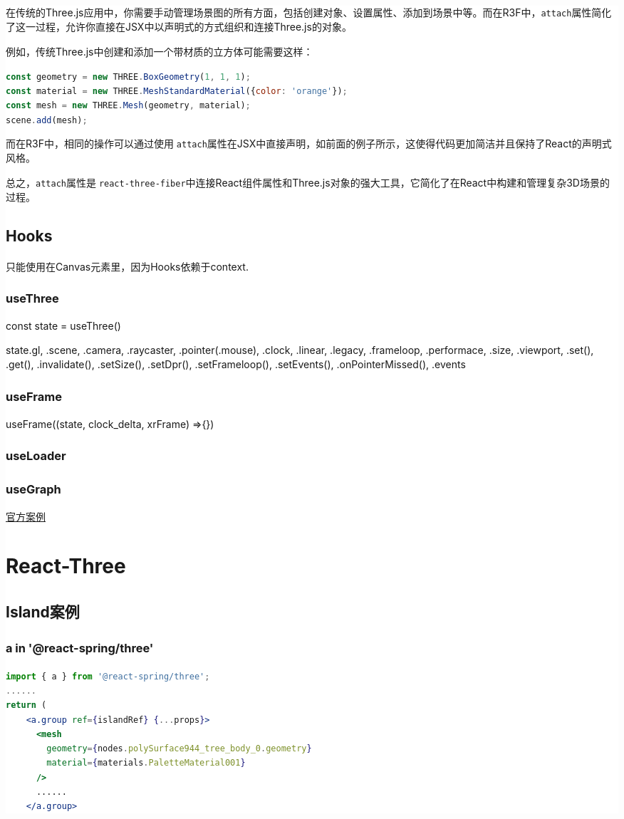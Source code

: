 在传统的Three.js应用中，你需要手动管理场景图的所有方面，包括创建对象、设置属性、添加到场景中等。而在R3F中，`attach`属性简化了这一过程，允许你直接在JSX中以声明式的方式组织和连接Three.js的对象。

例如，传统Three.js中创建和添加一个带材质的立方体可能需要这样：

```javascript
const geometry = new THREE.BoxGeometry(1, 1, 1);
const material = new THREE.MeshStandardMaterial({color: 'orange'});
const mesh = new THREE.Mesh(geometry, material);
scene.add(mesh);
```

而在R3F中，相同的操作可以通过使用 `attach`属性在JSX中直接声明，如前面的例子所示，这使得代码更加简洁并且保持了React的声明式风格。

总之，`attach`属性是 `react-three-fiber`中连接React组件属性和Three.js对象的强大工具，它简化了在React中构建和管理复杂3D场景的过程。

## Hooks

只能使用在Canvas元素里，因为Hooks依赖于context.

### useThree

const state = useThree()

state.gl, .scene, .camera, .raycaster, .pointer(.mouse), .clock, .linear, .legacy, .frameloop, .performace, .size, .viewport, .set(), .get(), .invalidate(), .setSize(), .setDpr(), .setFrameloop(), .setEvents(), .onPointerMissed(), .events

### useFrame

useFrame((state, clock_delta, xrFrame) =>{})

### useLoader

### useGraph

[官方案例](https://docs.pmnd.rs/react-three-fiber/getting-started/examples)

# React-Three

## Island案例

### a in '@react-spring/three'

```jsx
import { a } from '@react-spring/three';
......
return (
    <a.group ref={islandRef} {...props}>
      <mesh
        geometry={nodes.polySurface944_tree_body_0.geometry}
        material={materials.PaletteMaterial001}
      />
      ......
    </a.group>
```
